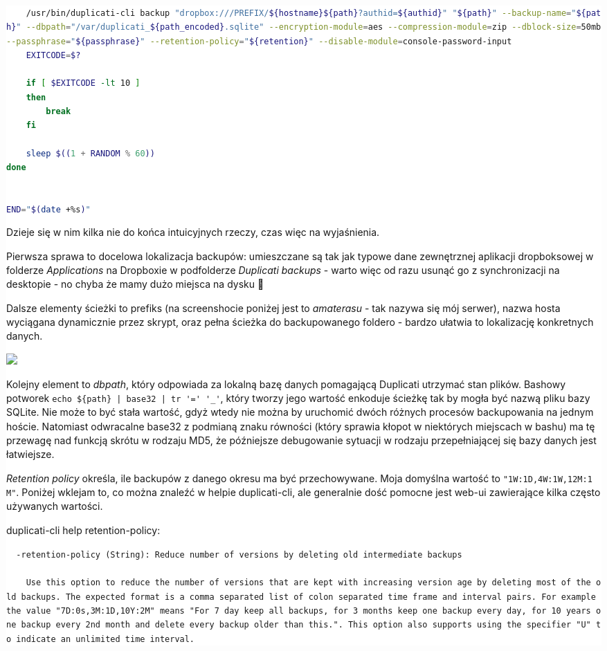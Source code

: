 ```bash
	/usr/bin/duplicati-cli backup "dropbox:///PREFIX/${hostname}${path}?authid=${authid}" "${path}" --backup-name="${path}" --dbpath="/var/duplicati_${path_encoded}.sqlite" --encryption-module=aes --compression-module=zip --dblock-size=50mb --passphrase="${passphrase}" --retention-policy="${retention}" --disable-module=console-password-input 
	EXITCODE=$?

	if [ $EXITCODE -lt 10 ]
	then
		break
	fi

	sleep $((1 + RANDOM % 60))
done


END="$(date +%s)"
```


Dzieje się w nim kilka nie do końca intuicyjnych rzeczy, czas więc na wyjaśnienia.

Pierwsza sprawa to docelowa lokalizacja backupów: umieszczane są tak jak typowe dane zewnętrznej aplikacji dropboksowej w folderze _Applications_ na Dropboxie w podfolderze _Duplicati backups_ - warto więc od razu usunąć go z synchronizacji na desktopie - no chyba że mamy dużo miejsca na dysku 🙂 

Dalsze elementy ścieżki to prefiks (na screenshocie poniżej jest to _amaterasu_ - tak nazywa się mój serwer), nazwa hosta wyciągana dynamicznie przez skrypt, oraz pełna ścieżka do backupowanego foldero - bardzo ułatwia to lokalizację konkretnych danych.

![](/wp-content/uploads/2020/10/Selection_039.png)

Kolejny element to _dbpath_, który odpowiada za lokalną bazę danych pomagającą Duplicati utrzymać stan plików. Bashowy potworek `echo ${path} | base32 | tr '=' '_'`, który tworzy jego wartość enkoduje ścieżkę tak by mogła być nazwą pliku bazy SQLite. Nie może to być stała wartość, gdyż wtedy nie można by uruchomić dwóch różnych procesów backupowania na jednym hoście. Natomiast odwracalne base32 z podmianą znaku równości (który sprawia kłopot w niektórych miejscach w bashu) ma tę przewagę nad funkcją skrótu w rodzaju MD5, że późniejsze debugowanie sytuacji w rodzaju przepełniającej się bazy danych jest łatwiejsze.

_Retention policy_ określa, ile backupów z danego okresu ma być przechowywane. Moja domyślna wartość to `"1W:1D,4W:1W,12M:1M"`. Poniżej wklejam to, co można znaleźć w helpie duplicati-cli, ale generalnie dość pomocne jest web-ui zawierające kilka często używanych wartości. 

duplicati-cli help retention-policy:
```
  -retention-policy (String): Reduce number of versions by deleting old intermediate backups

    Use this option to reduce the number of versions that are kept with increasing version age by deleting most of the old backups. The expected format is a comma separated list of colon separated time frame and interval pairs. For example the value "7D:0s,3M:1D,10Y:2M" means "For 7 day keep all backups, for 3 months keep one backup every day, for 10 years one backup every 2nd month and delete every backup older than this.". This option also supports using the specifier "U" to indicate an unlimited time interval.
```


 [1]: /2017/07/prosty-choc-nie-zawsze-trywialny-w-obsludze-system-backupowania-urbackup/
 [2]: /wp-content/uploads/2020/10/Selection_039.png
 [3]: /wp-content/uploads/2020/10/Selection_040.png